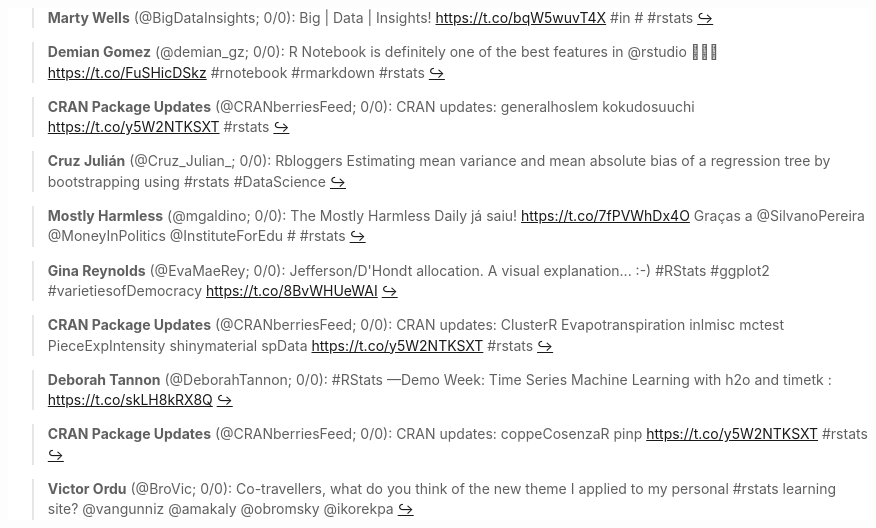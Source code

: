 


> **Marty Wells** (@BigDataInsights; 0/0): Big | Data | Insights! https://t.co/bqW5wuvT4X
#in # #rstats  [&#8618;](https://twitter.com/dataandme/status/924307958577684480)




> **Demian Gomez** (@demian_gz; 0/0): R Notebook is definitely one of the best features in @rstudio 👏👏👏
https://t.co/FuSHicDSkz
#rnotebook #rmarkdown #rstats  [&#8618;](https://twitter.com/dataandme/status/924307712598532097)




> **CRAN Package Updates** (@CRANberriesFeed; 0/0): CRAN updates: generalhoslem kokudosuuchi https://t.co/y5W2NTKSXT #rstats  [&#8618;](https://twitter.com/dataandme/status/924306031466999809)




> **Cruz Julián** (@Cruz_Julian_; 0/0): Rbloggers Estimating mean variance and mean absolute bias of a regression tree by bootstrapping using  #rstats #DataScience  [&#8618;](https://twitter.com/dataandme/status/924305664121475074)




> **Mostly Harmless** (@mgaldino; 0/0): The Mostly Harmless Daily já saiu! https://t.co/7fPVWhDx4O Graças a @SilvanoPereira @MoneyInPolitics @InstituteForEdu # #rstats  [&#8618;](https://twitter.com/dataandme/status/924291586120351744)




> **Gina Reynolds** (@EvaMaeRey; 0/0): Jefferson/D'Hondt allocation.  A visual explanation...  :-) #RStats #ggplot2 #varietiesofDemocracy https://t.co/8BvWHUeWAI  [&#8618;](https://twitter.com/dataandme/status/924290337920700417)




> **CRAN Package Updates** (@CRANberriesFeed; 0/0): CRAN updates: ClusterR Evapotranspiration inlmisc mctest PieceExpIntensity shinymaterial spData https://t.co/y5W2NTKSXT #rstats  [&#8618;](https://twitter.com/dataandme/status/924290300092264450)




> **Deborah Tannon** (@DeborahTannon; 0/0): #RStats —Demo Week: Time Series Machine Learning with h2o and timetk : https://t.co/skLH8kRX8Q  [&#8618;](https://twitter.com/dataandme/status/924278148396707840)




> **CRAN Package Updates** (@CRANberriesFeed; 0/0): CRAN updates: coppeCosenzaR pinp https://t.co/y5W2NTKSXT #rstats  [&#8618;](https://twitter.com/dataandme/status/924275124827754496)




> **Victor Ordu** (@BroVic; 0/0): Co-travellers, what do you think of the new theme I applied to my personal #rstats learning site? @vangunniz @amakaly @obromsky @ikorekpa  [&#8618;](https://twitter.com/dataandme/status/924274180245344256)



